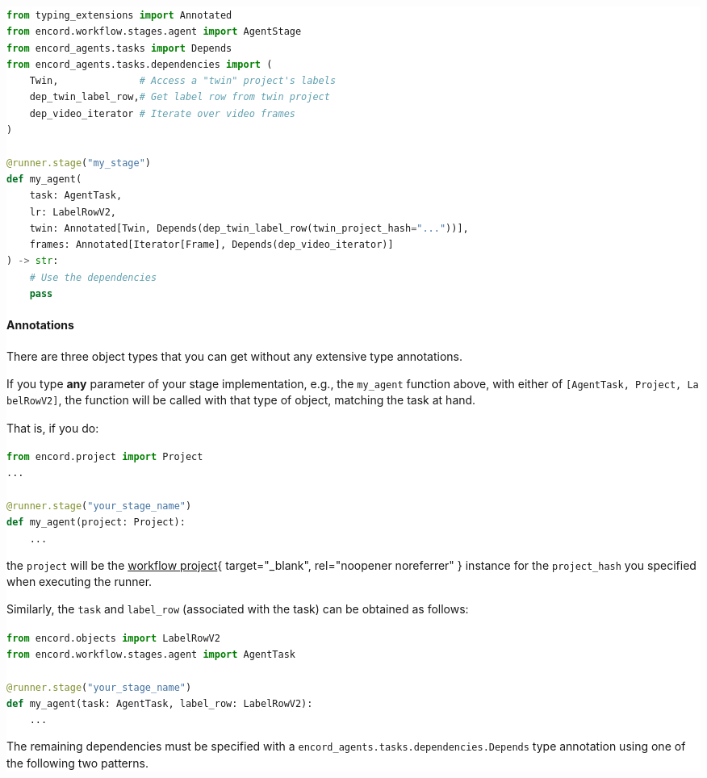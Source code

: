 ```python
from typing_extensions import Annotated
from encord.workflow.stages.agent import AgentStage
from encord_agents.tasks import Depends
from encord_agents.tasks.dependencies import (
    Twin,              # Access a "twin" project's labels
    dep_twin_label_row,# Get label row from twin project
    dep_video_iterator # Iterate over video frames
)

@runner.stage("my_stage")
def my_agent(
    task: AgentTask,
    lr: LabelRowV2,
    twin: Annotated[Twin, Depends(dep_twin_label_row(twin_project_hash="..."))],
    frames: Annotated[Iterator[Frame], Depends(dep_video_iterator)]
) -> str:
    # Use the dependencies
    pass
```

#### Annotations
There are three object types that you can get without any extensive type annotations.

If you type __any__ parameter of your stage implementation, e.g., the `my_agent` function above, with either of `[AgentTask, Project, LabelRowV2]`, the function will be called with that type of object, matching the task at hand.

That is, if you do:

```python
from encord.project import Project
...

@runner.stage("your_stage_name")
def my_agent(project: Project):
    ...
```

the `project` will be the [workflow project][docs-workflow-project]{ target="\_blank", rel="noopener noreferrer" } instance for the `project_hash` you specified when executing the runner.

Similarly, the `task` and `label_row` (associated with the task) can be obtained as follows:

```python
from encord.objects import LabelRowV2
from encord.workflow.stages.agent import AgentTask

@runner.stage("your_stage_name")
def my_agent(task: AgentTask, label_row: LabelRowV2):
    ...
```

The remaining dependencies must be specified with a `encord_agents.tasks.dependencies.Depends` type annotation using one of the following two patterns.


[docs-workflow-project]: https://docs.encord.com/sdk-documentation/projects-sdk/sdk-workflow-projects#workflow-projects